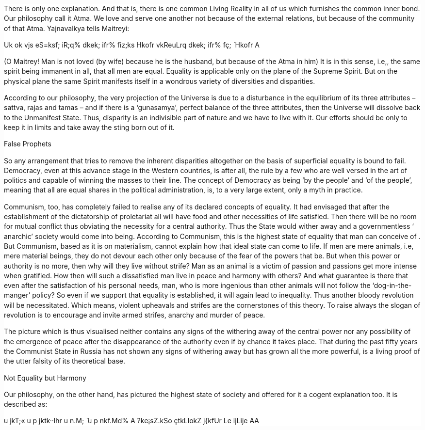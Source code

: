 There is only one explanation. And that is, there is one common Living Reality in all of us which furnishes the common inner bond. Our philosophy call it Atma. We love and serve one another not because of the external relations, but because of the community of that Atma. Yajnavalkya tells Maitreyi: 

Uk ok vjs eS=ksf; iR;q% dkek; ifr% fiz;ks Hkofr vkReuLrq dkek; ifr% fç; ̈ Hkofr A 

(O Maitrey! Man is not loved (by wife) because he is the husband, but because of the Atma in him) It is in this sense, i.e,, the same spirit being immanent in all, that all men are equal. Equality is applicable only on the plane of the Supreme Spirit. But on the physical plane the same Spirit manifests itself in a wondrous variety of diversities and disparities. 

According to our philosophy, the very projection of the Universe is due to a disturbance in the equilibrium of its three attributes – sattva, rajas and tamas – and if there is a ‘gunasamya’, perfect balance of the three attributes, then the Universe will dissolve back to the Unmanifest State. Thus, disparity is an indivisible part of nature and we have to live with it. Our efforts should be only to keep it in limits and take away the sting born out of it. 

False Prophets 

So any arrangement that tries to remove the inherent disparities altogether on the basis of superficial equality is bound to fail. Democracy, even at this advance stage in the Western countries, is after all, the rule by a few who are well versed in the art of politics and capable of winning the masses to their line. The concept of Democracy as being ‘by the people’ and ‘of the people’, meaning that all are equal shares in the political administration, is, to a very large extent, only a myth in practice. 

Communism, too, has completely failed to realise any of its declared concepts of equality. It had envisaged that after the establishment of the dictatorship of proletariat all will have food and other necessities of life satisfied. Then there will be no room for mutual conflict thus obviating the necessity for a central authority. Thus the State would wither away and a governmentless ‘ anarchic’ society would come into being. According to Communism, this is the highest state of equality that man can conceive of . But Communism, based as it is on materialism, cannot explain how that ideal state can come to life. If men are mere animals, i.e, mere material beings, they do not devour each other only because of the fear of the powers that be. But when this power or authority is no more, then why will they live without strife? Man as an animal is a victim of passion and passions get more intense when gratified. How then will such a dissatisfied man live in peace and harmony with others? And what guarantee is there that even after the satisfaction of his personal needs, man, who is more ingenious than other animals will not follow the ‘dog-in-the-manger’ policy? So even if we support that equality is established, it will again lead to inequality. Thus another bloody revolution will be necessitated. Which means, violent upheavals and strifes are the cornerstones of this theory. To raise always the slogan of revolution is to encourage and invite armed strifes, anarchy and murder of peace. 

The picture which is thus visualised neither contains any signs of the withering away of the central power nor any possibility of the emergence of peace after the disappearance of the authority even if by chance it takes place. That during the past fifty years the Communist State in Russia has not shown any signs of withering away but has grown all the more powerful, is a living proof of the utter falsity of its theoretical base. 

Not Equality but Harmony 

Our philosophy, on the other hand, has pictured the highest state of society and offered for it a cogent explanation too. It is described as: 

u jkT;« u p jktk··lhr u n.M; ̈ u p nkf.Md% A ?ke¡sZ.kSo çtkLlokZ j{kfUr Le ijLije AA 
